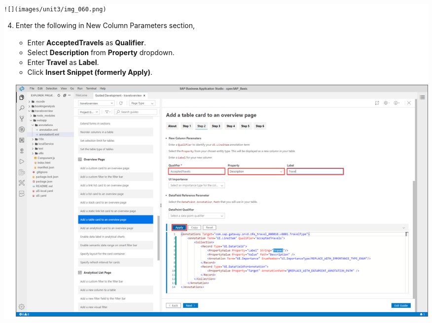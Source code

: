     ![](images/unit3/img_060.png)


4. Enter the following in New Column Parameters section,
    * Enter **AcceptedTravels** as **Qualifier**.
    * Select **Description** from **Property** dropdown.
    * Enter **Travel** as **Label**.
    * Click **Insert Snippet (formerly Apply)**.

    ![](images/unit3/img_061.png)
